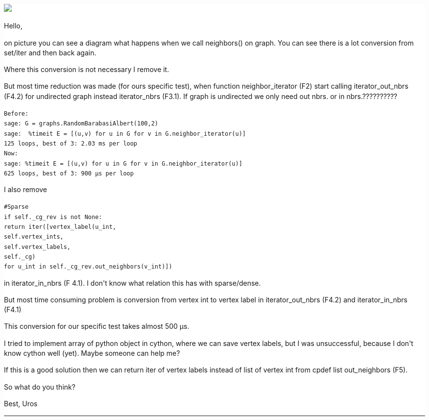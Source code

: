 <a id='comment:16'></a>
![](http://lobi.dev.si/s.png)

Hello,

on picture you can see a diagram what happens when we call neighbors() on graph. You can see there is a lot conversion from set/iter and then back again. 

Where this conversion is not necessary I remove it.  

But most time reduction was made (for ours specific test), when function neighbor_iterator (F2) start calling iterator_out_nbrs (F4.2) for undirected graph instead iterator_nbrs (F3.1). If graph is undirected we only need out nbrs. or  in nbrs.??????????


```
Before:
sage: G = graphs.RandomBarabasiAlbert(100,2)
sage:  %timeit E = [(u,v) for u in G for v in G.neighbor_iterator(u)]
125 loops, best of 3: 2.03 ms per loop
Now:
sage: %timeit E = [(u,v) for u in G for v in G.neighbor_iterator(u)]
625 loops, best of 3: 900 µs per loop
```



I also remove 

```
#Sparse
if self._cg_rev is not None:
return iter([vertex_label(u_int,
self.vertex_ints,
self.vertex_labels,
self._cg)
for u_int in self._cg_rev.out_neighbors(v_int)])
```

in iterator_in_nbrs (F 4.1). I don't know what relation this has with sparse/dense.

But most time consuming problem is conversion from vertex int to vertex label  in iterator_out_nbrs  (F4.2) and  iterator_in_nbrs (F4.1)

This conversion for our specific test takes almost 500 µs. 
 
I tried to implement array of python object in cython, where we can save vertex labels, but I was unsuccessful, because I don't know cython well (yet). Maybe someone can help me?

If this is a good solution then we can return iter of vertex labels instead of list of vertex int from cpdef list out_neighbors (F5).

So what do you think?

Best,
Uros



---
